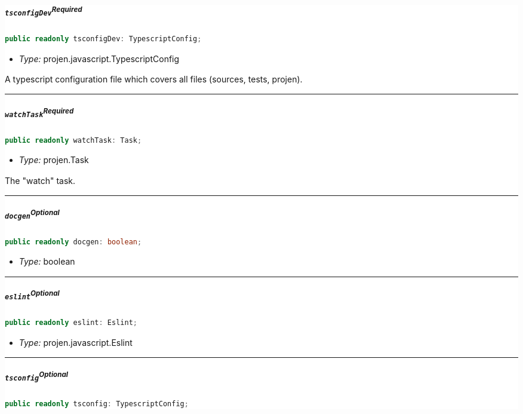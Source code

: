 ##### `tsconfigDev`<sup>Required</sup> <a name="tsconfigDev" id="@skeptools/skep-plugin-project.SkepPluginProject.property.tsconfigDev"></a>

```typescript
public readonly tsconfigDev: TypescriptConfig;
```

- *Type:* projen.javascript.TypescriptConfig

A typescript configuration file which covers all files (sources, tests, projen).

---

##### `watchTask`<sup>Required</sup> <a name="watchTask" id="@skeptools/skep-plugin-project.SkepPluginProject.property.watchTask"></a>

```typescript
public readonly watchTask: Task;
```

- *Type:* projen.Task

The "watch" task.

---

##### `docgen`<sup>Optional</sup> <a name="docgen" id="@skeptools/skep-plugin-project.SkepPluginProject.property.docgen"></a>

```typescript
public readonly docgen: boolean;
```

- *Type:* boolean

---

##### `eslint`<sup>Optional</sup> <a name="eslint" id="@skeptools/skep-plugin-project.SkepPluginProject.property.eslint"></a>

```typescript
public readonly eslint: Eslint;
```

- *Type:* projen.javascript.Eslint

---

##### `tsconfig`<sup>Optional</sup> <a name="tsconfig" id="@skeptools/skep-plugin-project.SkepPluginProject.property.tsconfig"></a>

```typescript
public readonly tsconfig: TypescriptConfig;
```
